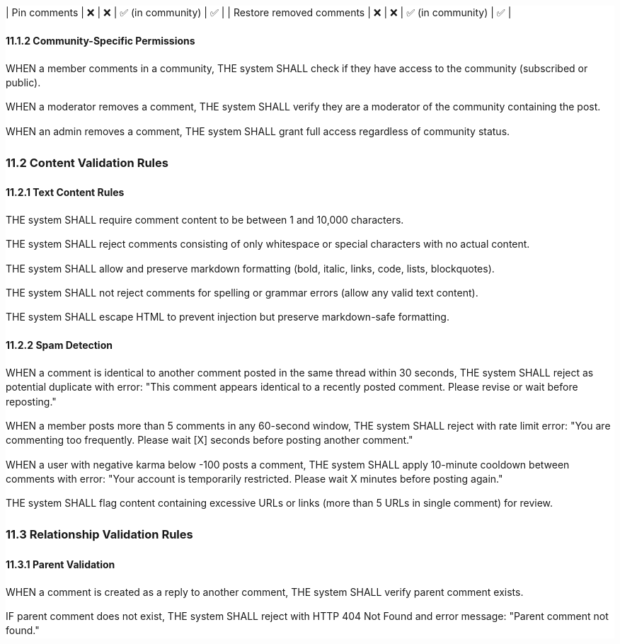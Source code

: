 | Pin comments | ❌ | ❌ | ✅ (in community) | ✅ |
| Restore removed comments | ❌ | ❌ | ✅ (in community) | ✅ |

#### 11.1.2 Community-Specific Permissions

WHEN a member comments in a community, THE system SHALL check if they have access to the community (subscribed or public).

WHEN a moderator removes a comment, THE system SHALL verify they are a moderator of the community containing the post.

WHEN an admin removes a comment, THE system SHALL grant full access regardless of community status.

### 11.2 Content Validation Rules

#### 11.2.1 Text Content Rules

THE system SHALL require comment content to be between 1 and 10,000 characters.

THE system SHALL reject comments consisting of only whitespace or special characters with no actual content.

THE system SHALL allow and preserve markdown formatting (bold, italic, links, code, lists, blockquotes).

THE system SHALL not reject comments for spelling or grammar errors (allow any valid text content).

THE system SHALL escape HTML to prevent injection but preserve markdown-safe formatting.

#### 11.2.2 Spam Detection

WHEN a comment is identical to another comment posted in the same thread within 30 seconds, THE system SHALL reject as potential duplicate with error: "This comment appears identical to a recently posted comment. Please revise or wait before reposting."

WHEN a member posts more than 5 comments in any 60-second window, THE system SHALL reject with rate limit error: "You are commenting too frequently. Please wait [X] seconds before posting another comment."

WHEN a user with negative karma below -100 posts a comment, THE system SHALL apply 10-minute cooldown between comments with error: "Your account is temporarily restricted. Please wait X minutes before posting again."

THE system SHALL flag content containing excessive URLs or links (more than 5 URLs in single comment) for review.

### 11.3 Relationship Validation Rules

#### 11.3.1 Parent Validation

WHEN a comment is created as a reply to another comment, THE system SHALL verify parent comment exists.

IF parent comment does not exist, THE system SHALL reject with HTTP 404 Not Found and error message: "Parent comment not found."
